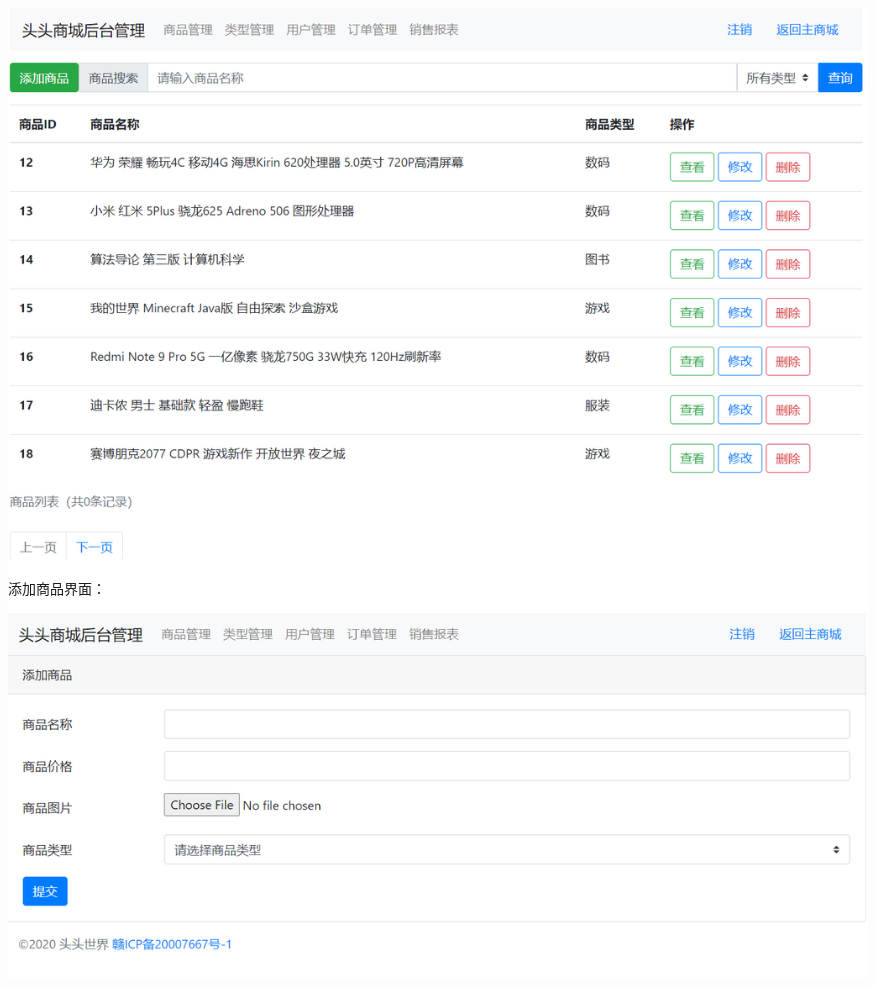 ![image-20201130111302138](pics/image-20201130111302138.png)

添加商品界面：

![image-20201130111326495](pics/image-20201130111326495.png)

